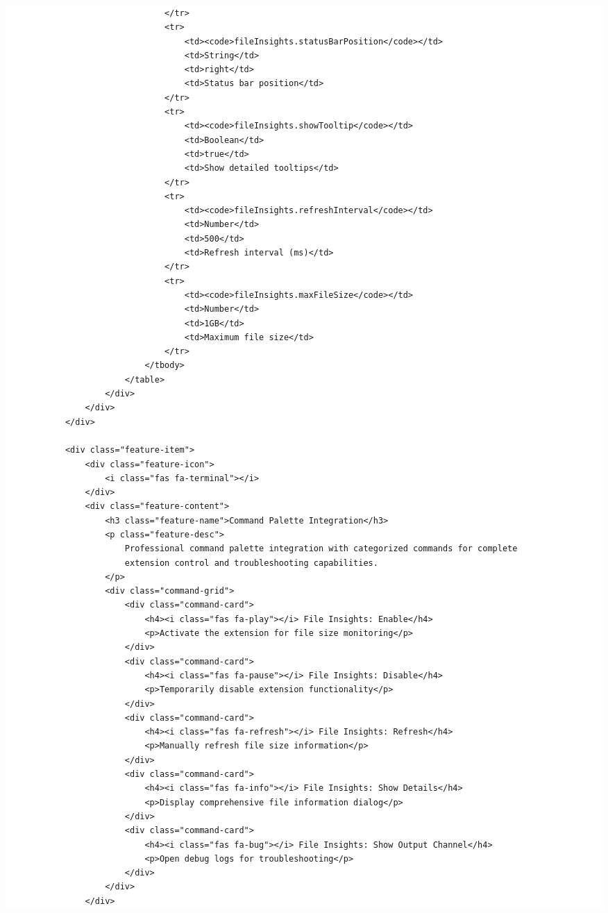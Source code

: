                                     </tr>
                                    <tr>
                                        <td><code>fileInsights.statusBarPosition</code></td>
                                        <td>String</td>
                                        <td>right</td>
                                        <td>Status bar position</td>
                                    </tr>
                                    <tr>
                                        <td><code>fileInsights.showTooltip</code></td>
                                        <td>Boolean</td>
                                        <td>true</td>
                                        <td>Show detailed tooltips</td>
                                    </tr>
                                    <tr>
                                        <td><code>fileInsights.refreshInterval</code></td>
                                        <td>Number</td>
                                        <td>500</td>
                                        <td>Refresh interval (ms)</td>
                                    </tr>
                                    <tr>
                                        <td><code>fileInsights.maxFileSize</code></td>
                                        <td>Number</td>
                                        <td>1GB</td>
                                        <td>Maximum file size</td>
                                    </tr>
                                </tbody>
                            </table>
                        </div>
                    </div>
                </div>
                
                <div class="feature-item">
                    <div class="feature-icon">
                        <i class="fas fa-terminal"></i>
                    </div>
                    <div class="feature-content">
                        <h3 class="feature-name">Command Palette Integration</h3>
                        <p class="feature-desc">
                            Professional command palette integration with categorized commands for complete 
                            extension control and troubleshooting capabilities.
                        </p>
                        <div class="command-grid">
                            <div class="command-card">
                                <h4><i class="fas fa-play"></i> File Insights: Enable</h4>
                                <p>Activate the extension for file size monitoring</p>
                            </div>
                            <div class="command-card">
                                <h4><i class="fas fa-pause"></i> File Insights: Disable</h4>
                                <p>Temporarily disable extension functionality</p>
                            </div>
                            <div class="command-card">
                                <h4><i class="fas fa-refresh"></i> File Insights: Refresh</h4>
                                <p>Manually refresh file size information</p>
                            </div>
                            <div class="command-card">
                                <h4><i class="fas fa-info"></i> File Insights: Show Details</h4>
                                <p>Display comprehensive file information dialog</p>
                            </div>
                            <div class="command-card">
                                <h4><i class="fas fa-bug"></i> File Insights: Show Output Channel</h4>
                                <p>Open debug logs for troubleshooting</p>
                            </div>
                        </div>
                    </div>